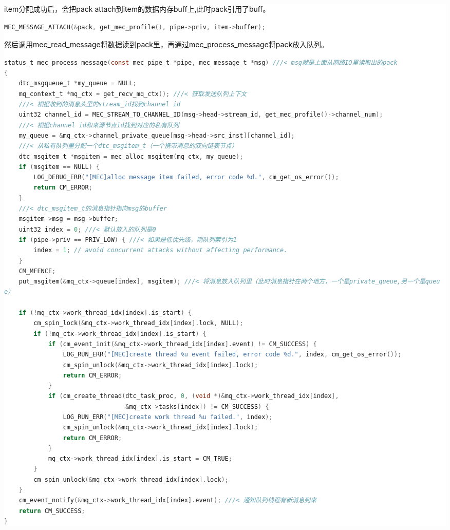 item分配成功后，会把pack attach到item的数据内存buff上,此时pack引用了buff。

```c
MEC_MESSAGE_ATTACH(&pack, get_mec_profile(), pipe->priv, item->buffer);
```

然后调用mec_read_message将数据读到pack里，再通过mec_process_message将pack放入队列。

```c
status_t mec_process_message(const mec_pipe_t *pipe, mec_message_t *msg) ///< msg就是上面从网络IO里读取出的pack
{
    dtc_msgqueue_t *my_queue = NULL;
    mq_context_t *mq_ctx = get_recv_mq_ctx(); ///< 获取发送队列上下文
    ///< 根据收到的消息头里的stream_id找到channel id
    uint32 channel_id = MEC_STREAM_TO_CHANNEL_ID(msg->head->stream_id, get_mec_profile()->channel_num); 
    ///< 根据channel id和来源节点id找到对应的私有队列
    my_queue = &mq_ctx->channel_private_queue[msg->head->src_inst][channel_id];
    ///< 从私有队列里分配一个dtc_msgitem_t（一个携带消息的双向链表节点）
    dtc_msgitem_t *msgitem = mec_alloc_msgitem(mq_ctx, my_queue);
    if (msgitem == NULL) {
        LOG_DEBUG_ERR("[MEC]alloc message item failed, error code %d.", cm_get_os_error());
        return CM_ERROR;
    }
    ///< dtc_msgitem_t的消息指针指向msg的buffer
    msgitem->msg = msg->buffer;
    uint32 index = 0; ///< 默认放入的队列是0
    if (pipe->priv == PRIV_LOW) { ///< 如果是低优先级，则队列索引为1
        index = 1; // avoid concurrent attacks without affecting performance.
    }
    CM_MFENCE;
    put_msgitem(&mq_ctx->queue[index], msgitem); ///< 将消息放入队列里（此时消息指针在两个地方，一个是private_queue,另一个是queue）

    if (!mq_ctx->work_thread_idx[index].is_start) {
        cm_spin_lock(&mq_ctx->work_thread_idx[index].lock, NULL);
        if (!mq_ctx->work_thread_idx[index].is_start) {
            if (cm_event_init(&mq_ctx->work_thread_idx[index].event) != CM_SUCCESS) {
                LOG_RUN_ERR("[MEC]create thread %u event failed, error code %d.", index, cm_get_os_error());
                cm_spin_unlock(&mq_ctx->work_thread_idx[index].lock);
                return CM_ERROR;
            }
            if (cm_create_thread(dtc_task_proc, 0, (void *)&mq_ctx->work_thread_idx[index],
                                 &mq_ctx->tasks[index]) != CM_SUCCESS) {
                LOG_RUN_ERR("[MEC]create work thread %u failed.", index);
                cm_spin_unlock(&mq_ctx->work_thread_idx[index].lock);
                return CM_ERROR;
            }
            mq_ctx->work_thread_idx[index].is_start = CM_TRUE;
        }
        cm_spin_unlock(&mq_ctx->work_thread_idx[index].lock);
    }
    cm_event_notify(&mq_ctx->work_thread_idx[index].event); ///< 通知队列线程有新消息到来
    return CM_SUCCESS;
}
```
